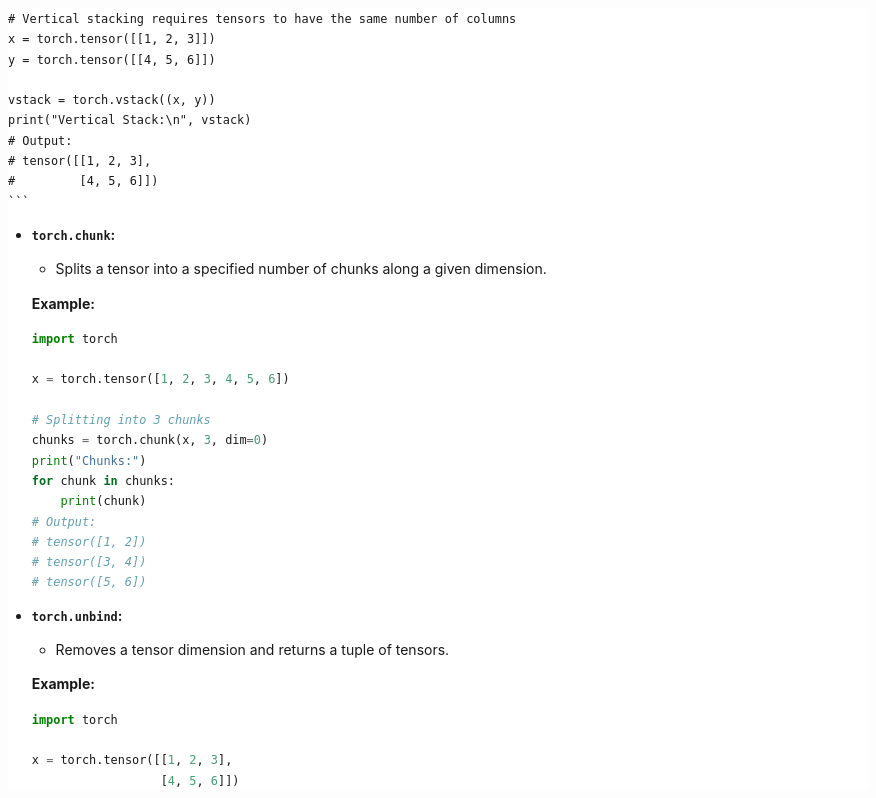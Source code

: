    # Vertical stacking requires tensors to have the same number of columns
    x = torch.tensor([[1, 2, 3]])
    y = torch.tensor([[4, 5, 6]])

    vstack = torch.vstack((x, y))
    print("Vertical Stack:\n", vstack)
    # Output:
    # tensor([[1, 2, 3],
    #         [4, 5, 6]])
    ```

- **`torch.chunk`:**
    - Splits a tensor into a specified number of chunks along a given dimension.

    **Example:**
    ```python
    import torch

    x = torch.tensor([1, 2, 3, 4, 5, 6])

    # Splitting into 3 chunks
    chunks = torch.chunk(x, 3, dim=0)
    print("Chunks:")
    for chunk in chunks:
        print(chunk)
    # Output:
    # tensor([1, 2])
    # tensor([3, 4])
    # tensor([5, 6])
    ```

- **`torch.unbind`:**
    - Removes a tensor dimension and returns a tuple of tensors.

    **Example:**
    ```python
    import torch

    x = torch.tensor([[1, 2, 3],
                      [4, 5, 6]])
